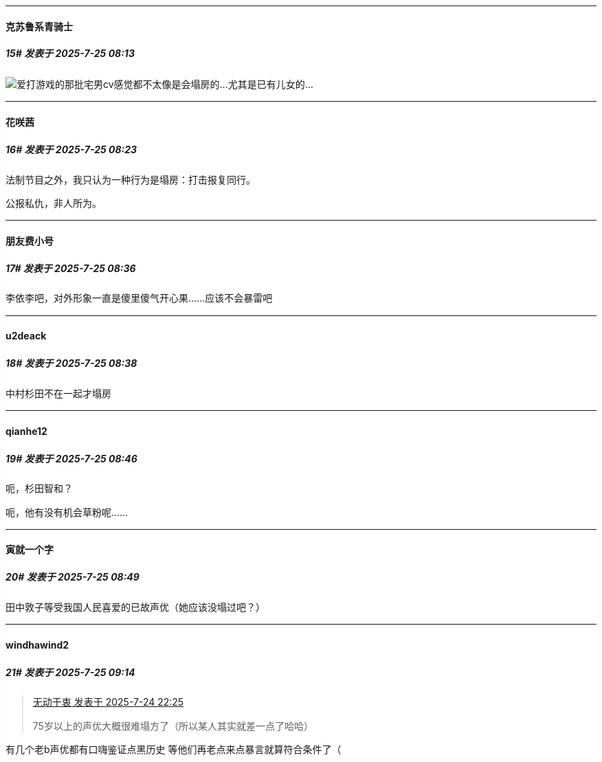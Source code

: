 *****

####  克苏鲁系青骑士  
##### 15#       发表于 2025-7-25 08:13

<img src="https://static.stage1st.com/image/smiley/face2017/024.png" referrerpolicy="no-referrer">爱打游戏的那批宅男cv感觉都不太像是会塌房的…尤其是已有儿女的…

*****

####  花咲茜  
##### 16#       发表于 2025-7-25 08:23

法制节目之外，我只认为一种行为是塌房：打击报复同行。

公报私仇，非人所为。

*****

####  朋友费小号  
##### 17#       发表于 2025-7-25 08:36

李依李吧，对外形象一直是傻里傻气开心果......应该不会暴雷吧

*****

####  u2deack  
##### 18#       发表于 2025-7-25 08:38

中村杉田不在一起才塌房

*****

####  qianhe12  
##### 19#       发表于 2025-7-25 08:46

呃，杉田智和？

呃，他有没有机会草粉呢……

*****

####  寅就一个字  
##### 20#       发表于 2025-7-25 08:49

田中敦子等受我国人民喜爱的已故声优（她应该没塌过吧？）

*****

####  windhawind2  
##### 21#       发表于 2025-7-25 09:14

<blockquote><a href="httphttps://stage1st.com/2b/forum.php?mod=redirect&amp;goto=findpost&amp;pid=68152902&amp;ptid=2257350" target="_blank">无动于衷 发表于 2025-7-24 22:25</a>

75岁以上的声优大概很难塌方了（所以某人其实就差一点了哈哈）</blockquote>
有几个老b声优都有口嗨鉴证点黑历史 等他们再老点来点暴言就算符合条件了（
